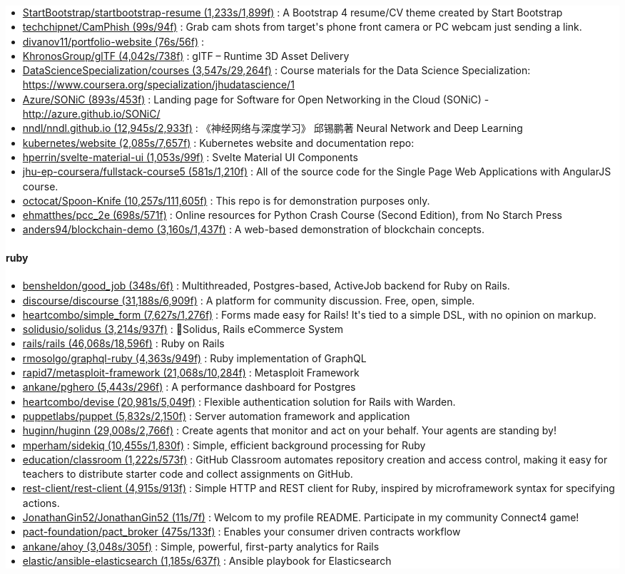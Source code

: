 * [StartBootstrap/startbootstrap-resume (1,233s/1,899f)](https://github.com/StartBootstrap/startbootstrap-resume) : A Bootstrap 4 resume/CV theme created by Start Bootstrap
* [techchipnet/CamPhish (99s/94f)](https://github.com/techchipnet/CamPhish) : Grab cam shots from target's phone front camera or PC webcam just sending a link.
* [divanov11/portfolio-website (76s/56f)](https://github.com/divanov11/portfolio-website) : 
* [KhronosGroup/glTF (4,042s/738f)](https://github.com/KhronosGroup/glTF) : glTF – Runtime 3D Asset Delivery
* [DataScienceSpecialization/courses (3,547s/29,264f)](https://github.com/DataScienceSpecialization/courses) : Course materials for the Data Science Specialization: https://www.coursera.org/specialization/jhudatascience/1
* [Azure/SONiC (893s/453f)](https://github.com/Azure/SONiC) : Landing page for Software for Open Networking in the Cloud (SONiC) - http://azure.github.io/SONiC/
* [nndl/nndl.github.io (12,945s/2,933f)](https://github.com/nndl/nndl.github.io) : 《神经网络与深度学习》 邱锡鹏著 Neural Network and Deep Learning
* [kubernetes/website (2,085s/7,657f)](https://github.com/kubernetes/website) : Kubernetes website and documentation repo:
* [hperrin/svelte-material-ui (1,053s/99f)](https://github.com/hperrin/svelte-material-ui) : Svelte Material UI Components
* [jhu-ep-coursera/fullstack-course5 (581s/1,210f)](https://github.com/jhu-ep-coursera/fullstack-course5) : All of the source code for the Single Page Web Applications with AngularJS course.
* [octocat/Spoon-Knife (10,257s/111,605f)](https://github.com/octocat/Spoon-Knife) : This repo is for demonstration purposes only.
* [ehmatthes/pcc_2e (698s/571f)](https://github.com/ehmatthes/pcc_2e) : Online resources for Python Crash Course (Second Edition), from No Starch Press
* [anders94/blockchain-demo (3,160s/1,437f)](https://github.com/anders94/blockchain-demo) : A web-based demonstration of blockchain concepts.

#### ruby
* [bensheldon/good_job (348s/6f)](https://github.com/bensheldon/good_job) : Multithreaded, Postgres-based, ActiveJob backend for Ruby on Rails.
* [discourse/discourse (31,188s/6,909f)](https://github.com/discourse/discourse) : A platform for community discussion. Free, open, simple.
* [heartcombo/simple_form (7,627s/1,276f)](https://github.com/heartcombo/simple_form) : Forms made easy for Rails! It's tied to a simple DSL, with no opinion on markup.
* [solidusio/solidus (3,214s/937f)](https://github.com/solidusio/solidus) : 🛒Solidus, Rails eCommerce System
* [rails/rails (46,068s/18,596f)](https://github.com/rails/rails) : Ruby on Rails
* [rmosolgo/graphql-ruby (4,363s/949f)](https://github.com/rmosolgo/graphql-ruby) : Ruby implementation of GraphQL
* [rapid7/metasploit-framework (21,068s/10,284f)](https://github.com/rapid7/metasploit-framework) : Metasploit Framework
* [ankane/pghero (5,443s/296f)](https://github.com/ankane/pghero) : A performance dashboard for Postgres
* [heartcombo/devise (20,981s/5,049f)](https://github.com/heartcombo/devise) : Flexible authentication solution for Rails with Warden.
* [puppetlabs/puppet (5,832s/2,150f)](https://github.com/puppetlabs/puppet) : Server automation framework and application
* [huginn/huginn (29,008s/2,766f)](https://github.com/huginn/huginn) : Create agents that monitor and act on your behalf. Your agents are standing by!
* [mperham/sidekiq (10,455s/1,830f)](https://github.com/mperham/sidekiq) : Simple, efficient background processing for Ruby
* [education/classroom (1,222s/573f)](https://github.com/education/classroom) : GitHub Classroom automates repository creation and access control, making it easy for teachers to distribute starter code and collect assignments on GitHub.
* [rest-client/rest-client (4,915s/913f)](https://github.com/rest-client/rest-client) : Simple HTTP and REST client for Ruby, inspired by microframework syntax for specifying actions.
* [JonathanGin52/JonathanGin52 (11s/7f)](https://github.com/JonathanGin52/JonathanGin52) : Welcom to my profile README. Participate in my community Connect4 game!
* [pact-foundation/pact_broker (475s/133f)](https://github.com/pact-foundation/pact_broker) : Enables your consumer driven contracts workflow
* [ankane/ahoy (3,048s/305f)](https://github.com/ankane/ahoy) : Simple, powerful, first-party analytics for Rails
* [elastic/ansible-elasticsearch (1,185s/637f)](https://github.com/elastic/ansible-elasticsearch) : Ansible playbook for Elasticsearch